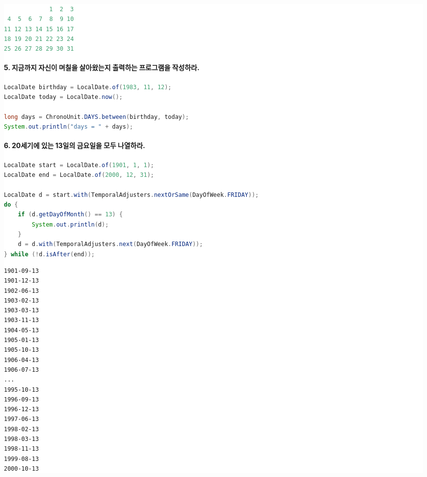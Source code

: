 ```java
             1  2  3
 4  5  6  7  8  9 10
11 12 13 14 15 16 17
18 19 20 21 22 23 24
25 26 27 28 29 30 31
```

#### 5. 지금까지 자신이 며칠을 살아왔는지 출력하는 프로그램을 작성하라.

```java
LocalDate birthday = LocalDate.of(1983, 11, 12);
LocalDate today = LocalDate.now();

long days = ChronoUnit.DAYS.between(birthday, today);
System.out.println("days = " + days);
```

#### 6. 20세기에 있는 13일의 금요일을 모두 나열하라.

```java
LocalDate start = LocalDate.of(1901, 1, 1);
LocalDate end = LocalDate.of(2000, 12, 31);

LocalDate d = start.with(TemporalAdjusters.nextOrSame(DayOfWeek.FRIDAY));
do {
    if (d.getDayOfMonth() == 13) {
        System.out.println(d);
    }
    d = d.with(TemporalAdjusters.next(DayOfWeek.FRIDAY));
} while (!d.isAfter(end));
```

```
1901-09-13
1901-12-13
1902-06-13
1903-02-13
1903-03-13
1903-11-13
1904-05-13
1905-01-13
1905-10-13
1906-04-13
1906-07-13
...
1995-10-13
1996-09-13
1996-12-13
1997-06-13
1998-02-13
1998-03-13
1998-11-13
1999-08-13
2000-10-13
```
